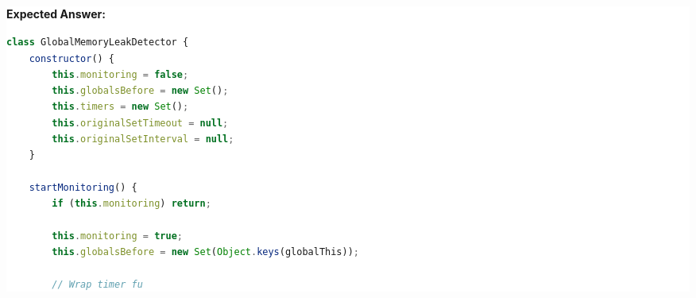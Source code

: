 **Expected Answer:**
```javascript
class GlobalMemoryLeakDetector {
    constructor() {
        this.monitoring = false;
        this.globalsBefore = new Set();
        this.timers = new Set();
        this.originalSetTimeout = null;
        this.originalSetInterval = null;
    }
    
    startMonitoring() {
        if (this.monitoring) return;
        
        this.monitoring = true;
        this.globalsBefore = new Set(Object.keys(globalThis));
        
        // Wrap timer fu
